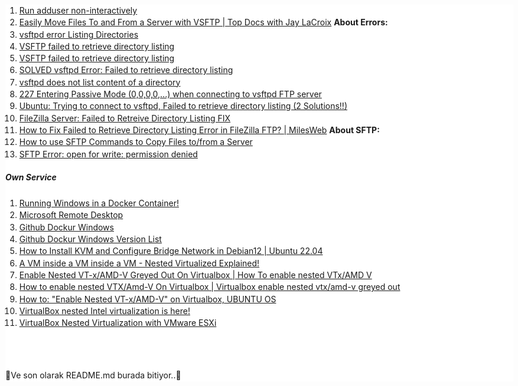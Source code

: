 1. [Run adduser non-interactively](https://askubuntu.com/questions/94060/run-adduser-non-interactively#94067)
1. [Easily Move Files To and From a Server with VSFTP | Top Docs with Jay LaCroix](https://www.youtube.com/watch?v=t50UfbGvWhw)
**About Errors:**
1. [vsftpd error Listing Directories](https://stackoverflow.com/questions/4723023/vsftpd-error-listing-directories)
2. [VSFTP failed to retrieve directory listing](https://askubuntu.com/questions/983065/vsftp-failed-to-retrieve-directory-listing)
2. [VSFTP failed to retrieve directory listing](https://serverfault.com/questions/555541/failed-to-retrieve-directory-listing-in-filezilla-connecting-to-vsftpd)
2. [SOLVED vsftpd Error: Failed to retrieve directory listing](https://www.linuxquestions.org/questions/linux-server-73/vsftpd-error-failed-to-retrieve-directory-listing-878838/)
2. [vsftpd does not list content of a directory](https://unix.stackexchange.com/questions/30559/vsftpd-does-not-list-content-of-a-directory)
2. [227 Entering Passive Mode (0,0,0,0,...) when connecting to vsftpd FTP server](https://superuser.com/questions/1502015/227-entering-passive-mode-0-0-0-0-when-connecting-to-vsftpd-ftp-server)
2. [Ubuntu: Trying to connect to vsftpd, Failed to retrieve directory listing (2 Solutions!!)](https://www.youtube.com/watch?v=RxRJgNxNjPk)
2. [FileZilla Server: Failed to Retreive Directory Listing FIX](https://www.youtube.com/watch?v=faDFDOK02-0)
2. [How to Fix Failed to Retrieve Directory Listing Error in FileZilla FTP? | MilesWeb](https://www.youtube.com/watch?v=HeHfmLSj7ik)
**About SFTP:**
1. [How to use SFTP Commands to Copy Files to/from a Server](https://www.youtube.com/watch?v=22lBJIfO9qQ)
1. [SFTP Error: open for write: permission denied](https://serverfault.com/questions/672755/sftp-error-open-for-write-permission-denied)

##### Own Service
1. [Running Windows in a Docker Container!](https://www.youtube.com/watch?v=xhGYobuG508)
1. [Microsoft Remote Desktop](https://apps.microsoft.com/detail/9wzdncrfj3ps?hl=en-us&gl=US)
1. [Github Dockur Windows](https://github.com/dockur/windows/tree/master)
1. [Github Dockur Windows Version List](https://github.com/dockur/windows?tab=readme-ov-file#faq)
1. [How to Install KVM and Configure Bridge Network in Debian12 | Ubuntu 22.04](https://www.youtube.com/watch?v=KFVe0-B2yLI)
1. [A VM inside a VM inside a VM - Nested Virtualized Explained!](https://www.youtube.com/watch?v=sieDrofaaDU)
1. [Enable Nested VT-x/AMD-V Greyed Out On Virtualbox | How To enable nested VTx/AMD V](https://www.youtube.com/watch?v=nI1gKNGKDws)
1. [How to enable nested VTX/Amd-V On Virtualbox | Virtualbox enable nested vtx/amd-v greyed out](https://www.youtube.com/watch?v=yp9CFQhEaUg)
1. [How to: "Enable Nested VT-x/AMD-V" on Virtualbox, UBUNTU OS](https://www.youtube.com/watch?v=pw49GqTMdIo)
1. [VirtualBox nested Intel virtualization is here!](https://www.youtube.com/watch?v=JMT2qimIL9Q)
1. [VirtualBox Nested Virtualization with VMware ESXi](https://www.youtube.com/watch?v=fWP0ii7gysg)

</br></br>

🏁Ve son olarak README.md burada bitiyor..🏁

